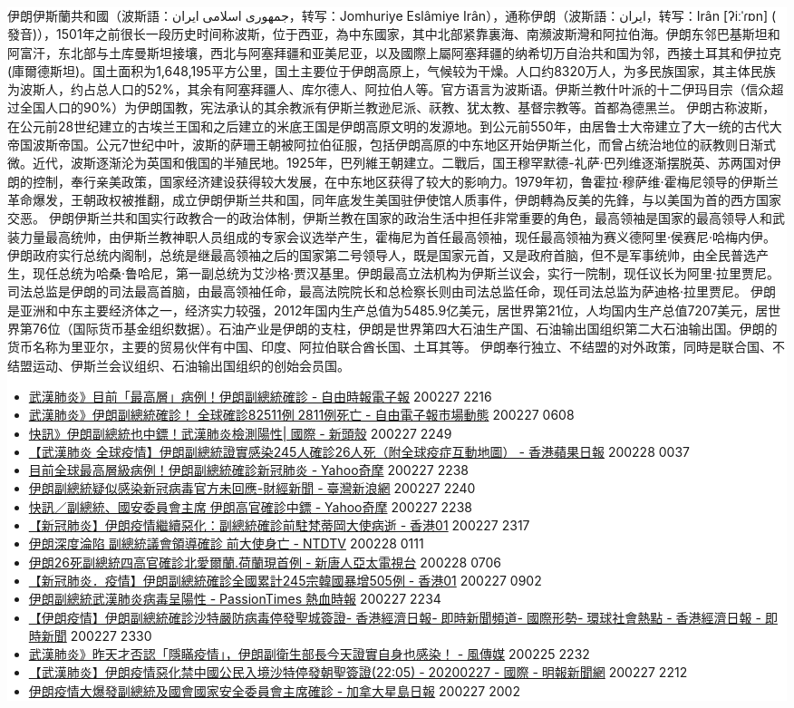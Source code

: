 伊朗伊斯蘭共和國（波斯語：جمهوری اسلامی ایران‎，转写：Jomhuriye Eslâmiye Irân），通称伊朗（波斯語：ایران‎，转写：Irân [ʔiːˈɾɒn]  ( 發音)），1501年之前很长一段历史时间称波斯，位于西亚，為中东國家，其中北部紧靠裏海、南瀕波斯灣和阿拉伯海。伊朗东邻巴基斯坦和阿富汗，东北部与土库曼斯坦接壤，西北与阿塞拜疆和亚美尼亚，以及國際上屬阿塞拜疆的纳希切万自治共和国为邻，西接土耳其和伊拉克 (庫爾德斯坦)。国土面积为1,648,195平方公里，国土主要位于伊朗高原上，气候较为干燥。人口约8320万人，为多民族国家，其主体民族为波斯人，约占总人口的52%，其余有阿塞拜疆人、库尔德人、阿拉伯人等。官方语言为波斯语。伊斯兰教什叶派的十二伊玛目宗（信众超过全国人口的90%）为伊朗国教，宪法承认的其余教派有伊斯兰教逊尼派、祆教、犹太教、基督宗教等。首都為德黑兰。
伊朗古称波斯，在公元前28世纪建立的古埃兰王国和之后建立的米底王国是伊朗高原文明的发源地。到公元前550年，由居鲁士大帝建立了大一统的古代大帝国波斯帝国。公元7世纪中叶，波斯的萨珊王朝被阿拉伯征服，包括伊朗高原的中东地区开始伊斯兰化，而曾占统治地位的祆教则日渐式微。近代，波斯逐渐沦为英国和俄国的半殖民地。1925年，巴列維王朝建立。二戰后，国王穆罕默德-礼萨·巴列维逐渐摆脱英、苏两国对伊朗的控制，奉行亲美政策，国家经济建设获得较大发展，在中东地区获得了较大的影响力。1979年初，鲁霍拉·穆萨维·霍梅尼领导的伊斯兰革命爆发，王朝政权被推翻，成立伊朗伊斯兰共和国，同年底发生美国驻伊使馆人质事件，伊朗轉為反美的先鋒，与以美国为首的西方国家交恶。
伊朗伊斯兰共和国实行政教合一的政治体制，伊斯兰教在国家的政治生活中担任非常重要的角色，最高领袖是国家的最高领导人和武装力量最高统帅，由伊斯兰教神职人员组成的专家会议选举产生，霍梅尼为首任最高领袖，现任最高领袖为赛义德阿里·侯赛尼·哈梅内伊。伊朗政府实行总统内阁制，总统是继最高领袖之后的国家第二号领导人，既是国家元首，又是政府首脑，但不是军事统帅，由全民普选产生，现任总统为哈桑·鲁哈尼，第一副总统为艾沙格·贾汉基里。伊朗最高立法机构为伊斯兰议会，实行一院制，现任议长为阿里·拉里贾尼。司法总监是伊朗的司法最高首脑，由最高领袖任命，最高法院院长和总检察长则由司法总监任命，现任司法总监为萨迪格·拉里贾尼。
伊朗是亚洲和中东主要经济体之一，经济实力较强，2012年国内生产总值为5485.9亿美元，居世界第21位，人均国内生产总值7207美元，居世界第76位（国际货币基金组织数据）。石油产业是伊朗的支柱，伊朗是世界第四大石油生产国、石油输出国组织第二大石油输出国。伊朗的货币名称为里亚尔，主要的贸易伙伴有中国、印度、阿拉伯联合酋长国、土耳其等。
伊朗奉行独立、不结盟的对外政策，同時是联合国、不结盟运动、伊斯兰会议组织、石油输出国组织的创始会员国。
- [武漢肺炎》目前「最高層」病例！伊朗副總統確診 - 自由時報電子報](https://news.ltn.com.tw/news/world/breakingnews/3082693 "武漢肺炎》目前「最高層」病例！伊朗副總統確診 - 自由時報電子報") 200227 2216
- [武漢肺炎》伊朗副總統確診！ 全球確診82511例 2811例死亡 - 自由電子報市場動態](https://news.ltn.com.tw/news/world/breakingnews/3081491 "武漢肺炎》伊朗副總統確診！ 全球確診82511例 2811例死亡 - 自由電子報市場動態") 200227 0608
- [快訊》伊朗副總統也中鏢！武漢肺炎檢測陽性| 國際 - 新頭殼](https://newtalk.tw/news/view/2020-02-27/373314 "快訊》伊朗副總統也中鏢！武漢肺炎檢測陽性| 國際 - 新頭殼") 200227 2249
- [【武漢肺炎 全球疫情】伊朗副總統證實感染245人確診26人死（附全球疫症互動地圖） - 香港蘋果日報](https://hk.appledaily.com/international/20200227/JU2Z77CSNF7BJHQWXPDNOAAC2U/ "【武漢肺炎 全球疫情】伊朗副總統證實感染245人確診26人死（附全球疫症互動地圖） - 香港蘋果日報") 200228 0037
- [目前全球最高層級病例！伊朗副總統確診新冠肺炎 - Yahoo奇摩](https://tw.mobi.yahoo.com/home/%E7%9B%AE%E5%89%8D%E5%85%A8%E7%90%83%E6%9C%80%E9%AB%98%E5%B1%A4%E7%B4%9A%E7%97%85%E4%BE%8B-%E4%BC%8A%E6%9C%97%E5%89%AF%E7%B8%BD%E7%B5%B1%E7%A2%BA%E8%A8%BA%E6%96%B0%E5%86%A0%E8%82%BA%E7%82%8E-143834928.html "目前全球最高層級病例！伊朗副總統確診新冠肺炎 - Yahoo奇摩") 200227 2238
- [伊朗副總統疑似感染新冠病毒官方未回應-財經新聞 - 臺灣新浪網](https://news.sina.com.tw/article/20200227/34363208.html "伊朗副總統疑似感染新冠病毒官方未回應-財經新聞 - 臺灣新浪網") 200227 2240
- [快訊／副總統、國安委員會主席 伊朗高官確診中鏢 - Yahoo奇摩](https://tw.mobi.yahoo.com/news/%E5%BF%AB%E8%A8%8A-%E5%89%AF%E7%B8%BD%E7%B5%B1-%E5%9C%8B%E5%AE%89%E5%A7%94%E5%93%A1%E6%9C%83%E4%B8%BB%E5%B8%AD-%E4%BC%8A%E6%9C%97%E9%AB%98%E5%AE%98%E7%A2%BA%E8%A8%BA%E4%B8%AD%E9%8F%A2-143822331.html "快訊／副總統、國安委員會主席 伊朗高官確診中鏢 - Yahoo奇摩") 200227 2238
- [【新冠肺炎】伊朗疫情繼續惡化：副總統確診前駐梵蒂岡大使病逝 - 香港01](https://www.hk01.com/%E5%8D%B3%E6%99%82%E5%9C%8B%E9%9A%9B/440857/%E6%96%B0%E5%86%A0%E8%82%BA%E7%82%8E-%E4%BC%8A%E6%9C%97%E7%96%AB%E6%83%85%E7%B9%BC%E7%BA%8C%E6%83%A1%E5%8C%96-%E5%89%AF%E7%B8%BD%E7%B5%B1%E7%A2%BA%E8%A8%BA-%E5%89%8D%E9%A7%90%E6%A2%B5%E8%92%82%E5%B2%A1%E5%A4%A7%E4%BD%BF%E7%97%85%E9%80%9D "【新冠肺炎】伊朗疫情繼續惡化：副總統確診前駐梵蒂岡大使病逝 - 香港01") 200227 2317
- [伊朗深度淪陷 副總統議會領導確診 前大使身亡 - NTDTV](https://www.ntdtv.com/b5/2020/02/27/a102787179.html "伊朗深度淪陷 副總統議會領導確診 前大使身亡 - NTDTV") 200228 0111
- [伊朗26死副總統四高官確診北愛爾蘭.荷蘭現首例 - 新唐人亞太電視台](http://www.ntdtv.com.tw/b5/20200228/video/265080.html "伊朗26死副總統四高官確診北愛爾蘭.荷蘭現首例 - 新唐人亞太電視台") 200228 0706
- [【新冠肺炎．疫情】伊朗副總統確診全國累計245宗韓國暴增505例 - 香港01](https://www.hk01.com/%E5%8D%B3%E6%99%82%E5%9C%8B%E9%9A%9B/440330/%E6%96%B0%E5%86%A0%E8%82%BA%E7%82%8E-%E7%96%AB%E6%83%85-%E4%BC%8A%E6%9C%97%E5%89%AF%E7%B8%BD%E7%B5%B1%E7%A2%BA%E8%A8%BA%E5%85%A8%E5%9C%8B%E7%B4%AF%E8%A8%88245%E5%AE%97-%E9%9F%93%E5%9C%8B%E6%9A%B4%E5%A2%9E505%E4%BE%8B "【新冠肺炎．疫情】伊朗副總統確診全國累計245宗韓國暴增505例 - 香港01") 200227 0902
- [伊朗副總統武漢肺炎病毒呈陽性 - PassionTimes 熱血時報](https://www.passiontimes.hk/article/02-27-2020/60414 "伊朗副總統武漢肺炎病毒呈陽性 - PassionTimes 熱血時報") 200227 2234
- [【伊朗疫情】伊朗副總統確診沙特嚴防病毒停發聖城簽證- 香港經濟日報- 即時新聞頻道- 國際形勢- 環球社會熱點 - 香港經濟日報 - 即時新聞](https://inews.hket.com/article/2576210 "【伊朗疫情】伊朗副總統確診沙特嚴防病毒停發聖城簽證- 香港經濟日報- 即時新聞頻道- 國際形勢- 環球社會熱點 - 香港經濟日報 - 即時新聞") 200227 2330
- [武漢肺炎》昨天才否認「隱瞞疫情」，伊朗副衛生部長今天證實自身也感染！ - 風傳媒](https://www.storm.mg/article/2333599 "武漢肺炎》昨天才否認「隱瞞疫情」，伊朗副衛生部長今天證實自身也感染！ - 風傳媒") 200225 2232
- [【武漢肺炎】伊朗疫情惡化禁中國公民入境沙特停發朝聖簽證(22:05) - 20200227 - 國際 - 明報新聞網](https://news.mingpao.com/ins/%E5%9C%8B%E9%9A%9B/article/20200227/s00005/1582811002682/%E3%80%90%E6%AD%A6%E6%BC%A2%E8%82%BA%E7%82%8E%E3%80%91%E4%BC%8A%E6%9C%97%E7%96%AB%E6%83%85%E6%83%A1%E5%8C%96%E7%A6%81%E4%B8%AD%E5%9C%8B%E5%85%AC%E6%B0%91%E5%85%A5%E5%A2%83-%E6%B2%99%E7%89%B9%E5%81%9C%E7%99%BC%E6%9C%9D%E8%81%96%E7%B0%BD%E8%AD%89 "【武漢肺炎】伊朗疫情惡化禁中國公民入境沙特停發朝聖簽證(22:05) - 20200227 - 國際 - 明報新聞網") 200227 2212
- [伊朗疫情大爆發副總統及國會國家安全委員會主席確診 - 加拿大星島日報](https://www.singtao.ca/4118627/2020-02-27/news-%E4%BC%8A%E6%9C%97%E7%96%AB%E6%83%85%E5%A4%A7%E7%88%86%E7%99%BC+%E5%9C%8B%E6%9C%83%E5%9C%8B%E5%AE%B6%E5%AE%89%E5%85%A8%E5%A7%94%E5%93%A1%E6%9C%83%E4%B8%BB%E5%B8%AD%E7%A2%BA%E8%A8%BA/?variant=zh-hk "伊朗疫情大爆發副總統及國會國家安全委員會主席確診 - 加拿大星島日報") 200227 2002